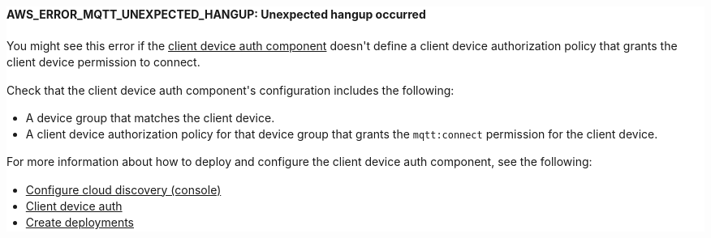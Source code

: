 #### AWS\_ERROR\_MQTT\_UNEXPECTED\_HANGUP: Unexpected hangup occurred<a name="mqtt-connection-javascript-issue-unexpected-hangup"></a>

<a name="troubleshooting-mqtt-connection-protocol-error-issue"></a>You might see this error if the [client device auth component](client-device-auth-component.md) doesn't define a client device authorization policy that grants the client device permission to connect\.

<a name="troubleshooting-mqtt-connection-protocol-error-check-cda-configuration"></a>Check that the client device auth component's configuration includes the following:<a name="troubleshooting-mqtt-connection-protocol-error-cda-configuration-checks"></a>
+ A device group that matches the client device\.
+ A client device authorization policy for that device group that grants the `mqtt:connect` permission for the client device\.

<a name="troubleshooting-mqtt-connection-protocol-error-info-links-intro"></a>For more information about how to deploy and configure the client device auth component, see the following:<a name="troubleshooting-mqtt-connection-protocol-error-info-links"></a>
+ [Configure cloud discovery \(console\)](connect-client-devices.md#configure-cloud-discovery-console)
+ [Client device auth](client-device-auth-component.md)
+ [Create deployments](create-deployments.md)